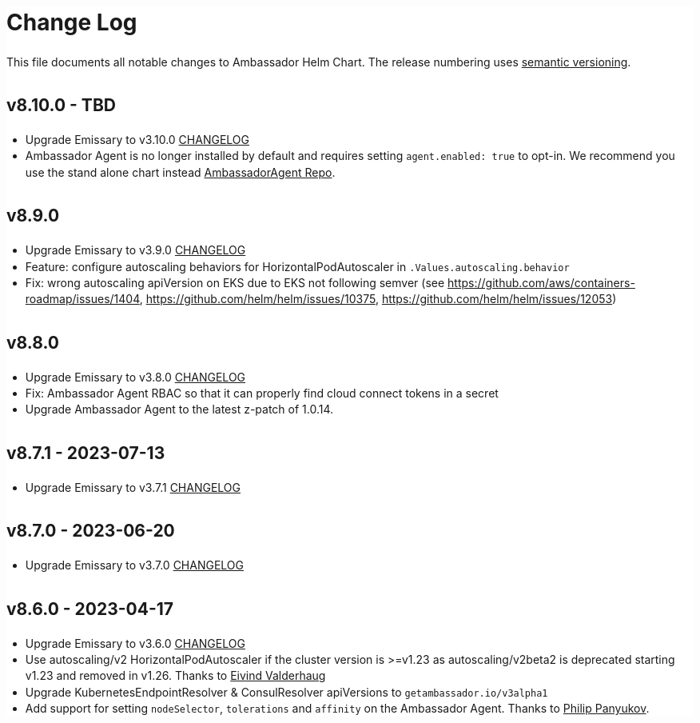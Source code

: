 # Change Log

This file documents all notable changes to Ambassador Helm Chart. The release
numbering uses [semantic versioning](http://semver.org).

## v8.10.0 - TBD

- Upgrade Emissary to v3.10.0 [CHANGELOG](https://github.com/datawire/emissary/blob/master/CHANGELOG.md)
- Ambassador Agent is no longer installed by default and requires setting `agent.enabled: true` to opt-in. We recommend you
use the stand alone chart instead [AmbassadorAgent Repo](https://github.com/datawire/ambassador-agent).

## v8.9.0

- Upgrade Emissary to v3.9.0 [CHANGELOG](https://github.com/datawire/emissary/blob/master/CHANGELOG.md)
- Feature: configure autoscaling behaviors for HorizontalPodAutoscaler in `.Values.autoscaling.behavior`
- Fix: wrong autoscaling apiVersion on EKS due to EKS not following semver (see <https://github.com/aws/containers-roadmap/issues/1404>, <https://github.com/helm/helm/issues/10375>, <https://github.com/helm/helm/issues/12053>)

## v8.8.0

- Upgrade Emissary to v3.8.0 [CHANGELOG](https://github.com/datawire/emissary/blob/master/CHANGELOG.md)
- Fix: Ambassador Agent RBAC so that it can properly find cloud connect tokens in a secret
- Upgrade Ambassador Agent to the latest z-patch of 1.0.14.

## v8.7.1 - 2023-07-13

- Upgrade Emissary to v3.7.1 [CHANGELOG](https://github.com/datawire/emissary/blob/master/CHANGELOG.md)

## v8.7.0 - 2023-06-20

- Upgrade Emissary to v3.7.0 [CHANGELOG](https://github.com/datawire/emissary/blob/master/CHANGELOG.md)

## v8.6.0 - 2023-04-17

- Upgrade Emissary to v3.6.0 [CHANGELOG](https://github.com/datawire/emissary/blob/master/CHANGELOG.md)
- Use autoscaling/v2 HorizontalPodAutoscaler if the cluster version is >=v1.23 as autoscaling/v2beta2 is deprecated starting v1.23 and removed in v1.26. Thanks to [Eivind Valderhaug](https://github.com/eevdev)
- Upgrade KubernetesEndpointResolver & ConsulResolver apiVersions to `getambassador.io/v3alpha1`
- Add support for setting `nodeSelector`, `tolerations` and `affinity` on the Ambassador Agent. Thanks to [Philip Panyukov](https://github.com/ppanyukov).
